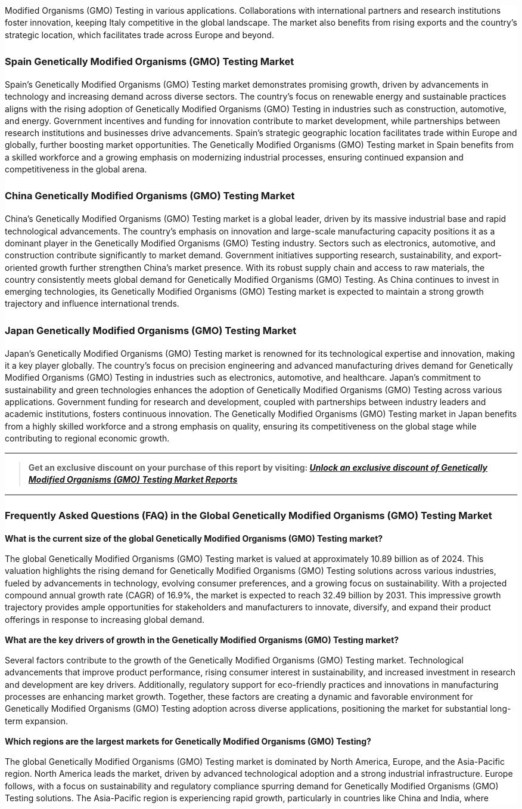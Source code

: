 Modified Organisms (GMO) Testing in various applications. Collaborations with international partners and research institutions foster innovation, keeping Italy competitive in the global landscape. The market also benefits from rising exports and the country&rsquo;s strategic location, which facilitates trade across Europe and beyond.</p><h3>Spain Genetically Modified Organisms (GMO) Testing Market</h3><p>Spain&rsquo;s Genetically Modified Organisms (GMO) Testing market demonstrates promising growth, driven by advancements in technology and increasing demand across diverse sectors. The country&rsquo;s focus on renewable energy and sustainable practices aligns with the rising adoption of Genetically Modified Organisms (GMO) Testing in industries such as construction, automotive, and energy. Government incentives and funding for innovation contribute to market development, while partnerships between research institutions and businesses drive advancements. Spain&rsquo;s strategic geographic location facilitates trade within Europe and globally, further boosting market opportunities. The Genetically Modified Organisms (GMO) Testing market in Spain benefits from a skilled workforce and a growing emphasis on modernizing industrial processes, ensuring continued expansion and competitiveness in the global arena.</p><h3>China Genetically Modified Organisms (GMO) Testing Market</h3><p>China&rsquo;s Genetically Modified Organisms (GMO) Testing market is a global leader, driven by its massive industrial base and rapid technological advancements. The country&rsquo;s emphasis on innovation and large-scale manufacturing capacity positions it as a dominant player in the Genetically Modified Organisms (GMO) Testing industry. Sectors such as electronics, automotive, and construction contribute significantly to market demand. Government initiatives supporting research, sustainability, and export-oriented growth further strengthen China&rsquo;s market presence. With its robust supply chain and access to raw materials, the country consistently meets global demand for Genetically Modified Organisms (GMO) Testing. As China continues to invest in emerging technologies, its Genetically Modified Organisms (GMO) Testing market is expected to maintain a strong growth trajectory and influence international trends.</p><h3>Japan Genetically Modified Organisms (GMO) Testing Market</h3><p>Japan&rsquo;s Genetically Modified Organisms (GMO) Testing market is renowned for its technological expertise and innovation, making it a key player globally. The country&rsquo;s focus on precision engineering and advanced manufacturing drives demand for Genetically Modified Organisms (GMO) Testing in industries such as electronics, automotive, and healthcare. Japan&rsquo;s commitment to sustainability and green technologies enhances the adoption of Genetically Modified Organisms (GMO) Testing across various applications. Government funding for research and development, coupled with partnerships between industry leaders and academic institutions, fosters continuous innovation. The Genetically Modified Organisms (GMO) Testing market in Japan benefits from a highly skilled workforce and a strong emphasis on quality, ensuring its competitiveness on the global stage while contributing to regional economic growth.</p><hr /><blockquote><p><strong>Get an exclusive discount on your purchase of this report by visiting: <em><a href="://marketresearchpulse.com/ask-for-discount/136607?utm_source=Github&amp;utm_medium=029">Unlock an exclusive discount of Genetically Modified Organisms (GMO) Testing Market Reports</a></em>&nbsp;</strong></p></blockquote><hr /><h3>Frequently Asked Questions (FAQ) in the Global Genetically Modified Organisms (GMO) Testing Market</h3><p><strong>What is the current size of the global Genetically Modified Organisms (GMO) Testing market?</strong></p><p>The global Genetically Modified Organisms (GMO) Testing market is valued at approximately 10.89 billion as of 2024. This valuation highlights the rising demand for Genetically Modified Organisms (GMO) Testing solutions across various industries, fueled by advancements in technology, evolving consumer preferences, and a growing focus on sustainability. With a projected compound annual growth rate (CAGR) of 16.9%, the market is expected to reach 32.49 billion by 2031. This impressive growth trajectory provides ample opportunities for stakeholders and manufacturers to innovate, diversify, and expand their product offerings in response to increasing global demand.</p><p><strong>What are the key drivers of growth in the Genetically Modified Organisms (GMO) Testing market?</strong></p><p>Several factors contribute to the growth of the Genetically Modified Organisms (GMO) Testing market. Technological advancements that improve product performance, rising consumer interest in sustainability, and increased investment in research and development are key drivers. Additionally, regulatory support for eco-friendly practices and innovations in manufacturing processes are enhancing market growth. Together, these factors are creating a dynamic and favorable environment for Genetically Modified Organisms (GMO) Testing adoption across diverse applications, positioning the market for substantial long-term expansion.</p><p><strong>Which regions are the largest markets for Genetically Modified Organisms (GMO) Testing?</strong></p><p>The global Genetically Modified Organisms (GMO) Testing market is dominated by North America, Europe, and the Asia-Pacific region. North America leads the market, driven by advanced technological adoption and a strong industrial infrastructure. Europe follows, with a focus on sustainability and regulatory compliance spurring demand for Genetically Modified Organisms (GMO) Testing solutions. The Asia-Pacific region is experiencing rapid growth, particularly in countries like China and India, where
